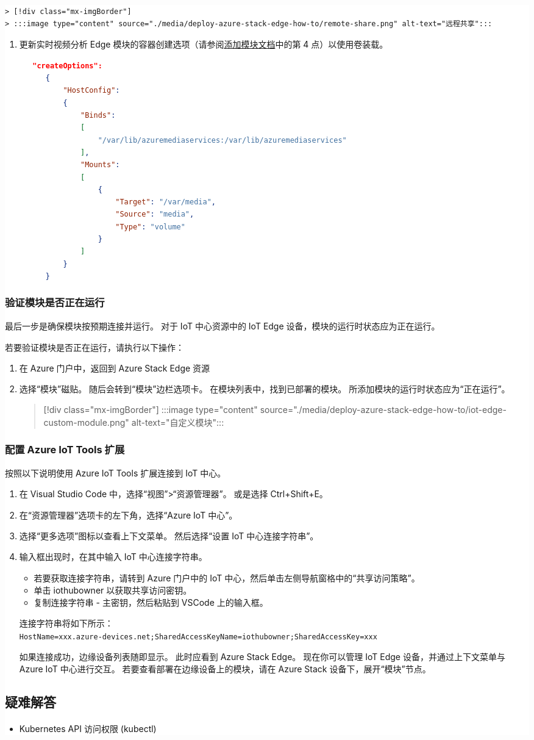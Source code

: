     > [!div class="mx-imgBorder"]
    > :::image type="content" source="./media/deploy-azure-stack-edge-how-to/remote-share.png" alt-text="远程共享":::
    
    
1. 更新实时视频分析 Edge 模块的容器创建选项（请参阅[添加模块文档](deploy-iot-edge-device.md#add-modules)中的第 4 点）以使用卷装载。

   ```json
      "createOptions": 
         {
             "HostConfig": 
             {
                 "Binds": 
                 [
                     "/var/lib/azuremediaservices:/var/lib/azuremediaservices"
                 ],
                 "Mounts": 
                 [
                     {
                         "Target": "/var/media",
                         "Source": "media",
                         "Type": "volume"
                     }
                 ]
             }
         }
    ```

### <a name="verify-that-the-module-is-running"></a>验证模块是否正在运行

最后一步是确保模块按预期连接并运行。 对于 IoT 中心资源中的 IoT Edge 设备，模块的运行时状态应为正在运行。

若要验证模块是否正在运行，请执行以下操作：

1. 在 Azure 门户中，返回到 Azure Stack Edge 资源
1. 选择“模块”磁贴。 随后会转到“模块”边栏选项卡。  在模块列表中，找到已部署的模块。 所添加模块的运行时状态应为“正在运行”。 

    > [!div class="mx-imgBorder"]
    > :::image type="content" source="./media/deploy-azure-stack-edge-how-to/iot-edge-custom-module.png" alt-text="自定义模块":::

### <a name="configure-the-azure-iot-tools-extension"></a>配置 Azure IoT Tools 扩展

按照以下说明使用 Azure IoT Tools 扩展连接到 IoT 中心。

1. 在 Visual Studio Code 中，选择“视图”>“资源管理器”。 或是选择 Ctrl+Shift+E。
1. 在“资源管理器”选项卡的左下角，选择“Azure IoT 中心”。
1. 选择“更多选项”图标以查看上下文菜单。 然后选择“设置 IoT 中心连接字符串”。
1. 输入框出现时，在其中输入 IoT 中心连接字符串。 

   * 若要获取连接字符串，请转到 Azure 门户中的 IoT 中心，然后单击左侧导航窗格中的“共享访问策略”。
   * 单击 iothubowner 以获取共享访问密钥。
   * 复制连接字符串 - 主密钥，然后粘贴到 VSCode 上的输入框。

   连接字符串将如下所示：<br/>`HostName=xxx.azure-devices.net;SharedAccessKeyName=iothubowner;SharedAccessKey=xxx`
    
   如果连接成功，边缘设备列表随即显示。 此时应看到 Azure Stack Edge。 现在你可以管理 IoT Edge 设备，并通过上下文菜单与 Azure IoT 中心进行交互。 若要查看部署在边缘设备上的模块，请在 Azure Stack 设备下，展开“模块”节点。
    
## <a name="troubleshooting"></a>疑难解答

* Kubernetes API 访问权限 (kubectl)

   ```
